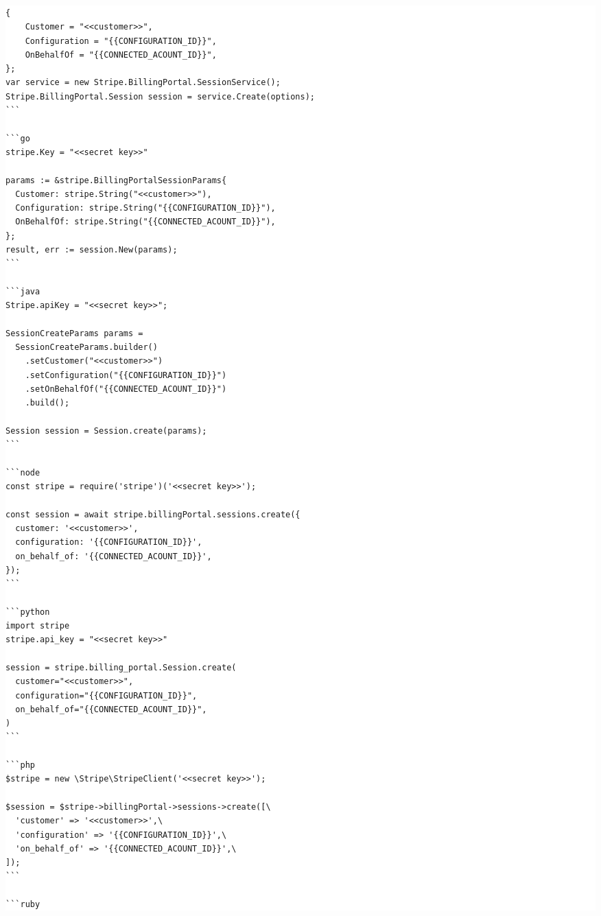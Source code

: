 ````
{
    Customer = "<<customer>>",
    Configuration = "{{CONFIGURATION_ID}}",
    OnBehalfOf = "{{CONNECTED_ACOUNT_ID}}",
};
var service = new Stripe.BillingPortal.SessionService();
Stripe.BillingPortal.Session session = service.Create(options);
```

```go
stripe.Key = "<<secret key>>"

params := &stripe.BillingPortalSessionParams{
  Customer: stripe.String("<<customer>>"),
  Configuration: stripe.String("{{CONFIGURATION_ID}}"),
  OnBehalfOf: stripe.String("{{CONNECTED_ACOUNT_ID}}"),
};
result, err := session.New(params);
```

```java
Stripe.apiKey = "<<secret key>>";

SessionCreateParams params =
  SessionCreateParams.builder()
    .setCustomer("<<customer>>")
    .setConfiguration("{{CONFIGURATION_ID}}")
    .setOnBehalfOf("{{CONNECTED_ACOUNT_ID}}")
    .build();

Session session = Session.create(params);
```

```node
const stripe = require('stripe')('<<secret key>>');

const session = await stripe.billingPortal.sessions.create({
  customer: '<<customer>>',
  configuration: '{{CONFIGURATION_ID}}',
  on_behalf_of: '{{CONNECTED_ACOUNT_ID}}',
});
```

```python
import stripe
stripe.api_key = "<<secret key>>"

session = stripe.billing_portal.Session.create(
  customer="<<customer>>",
  configuration="{{CONFIGURATION_ID}}",
  on_behalf_of="{{CONNECTED_ACOUNT_ID}}",
)
```

```php
$stripe = new \Stripe\StripeClient('<<secret key>>');

$session = $stripe->billingPortal->sessions->create([\
  'customer' => '<<customer>>',\
  'configuration' => '{{CONFIGURATION_ID}}',\
  'on_behalf_of' => '{{CONNECTED_ACOUNT_ID}}',\
]);
```

```ruby
````
